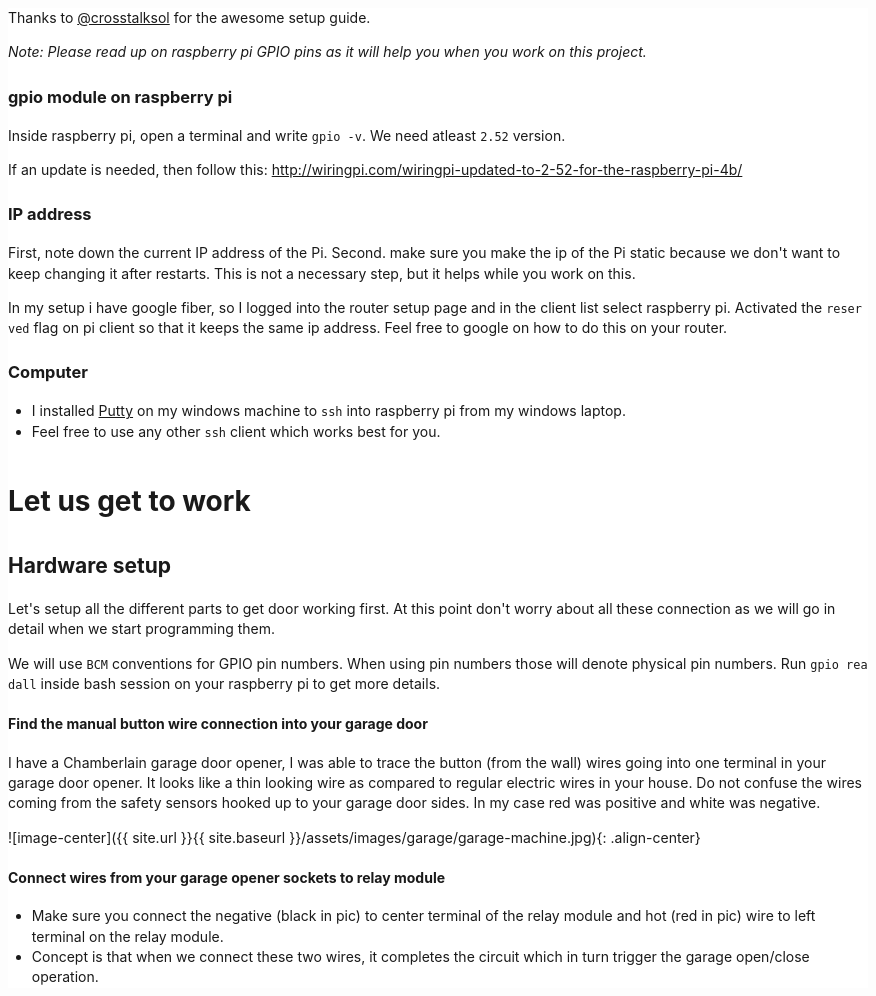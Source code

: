 Thanks to [@crosstalksol](https://twitter.com/crosstalksol) for the awesome setup guide.

_Note: Please read up on raspberry pi GPIO pins as it will help you when you work on this project._ 

### gpio module on raspberry pi

Inside raspberry pi, open a terminal and write `gpio -v`. We need atleast `2.52` version.

If an update is needed, then follow this: http://wiringpi.com/wiringpi-updated-to-2-52-for-the-raspberry-pi-4b/

### IP address

First, note down the current IP address of the Pi. Second. make sure you make the ip of the Pi static because we don't want to keep changing it after restarts. This is not a necessary step, but it helps while you work on this.

In my setup i have google fiber, so I logged into the router setup page and in the client list select raspberry pi. Activated the `reserved` flag on pi client so that it keeps the same ip address. Feel free to google on how to do this on your router.

### Computer

* I installed [Putty](https://www.chiark.greenend.org.uk/~sgtatham/putty/latest.html) on my windows machine to `ssh` into raspberry pi from my windows laptop.
* Feel free to use any other `ssh` client which works best for you.

# Let us get to work

## Hardware setup

Let's setup all the different parts to get door working first. At this point don't worry about all these connection as we will go in detail when we start programming them.

We will use `BCM` conventions for GPIO pin numbers. When using pin numbers those will denote physical pin numbers. Run `gpio readall` inside bash session on your raspberry pi to get more details.

#### Find the manual button wire connection into your garage door

I have a Chamberlain garage door opener, I was able to trace the button (from the wall) wires going into one terminal in your garage door opener. It looks like a thin looking wire as compared to regular electric wires in your house. Do not confuse the wires coming from the safety sensors hooked up to your garage door sides. In my case red was positive and white was negative.

![image-center]({{ site.url }}{{ site.baseurl }}/assets/images/garage/garage-machine.jpg){: .align-center}

#### Connect wires from your garage opener sockets to relay module

* Make sure you connect the negative (black in pic) to center terminal of the relay module and hot (red in pic) wire to left terminal on the relay module.
* Concept is that when we connect these two wires, it completes the circuit which in turn trigger the garage open/close operation.
